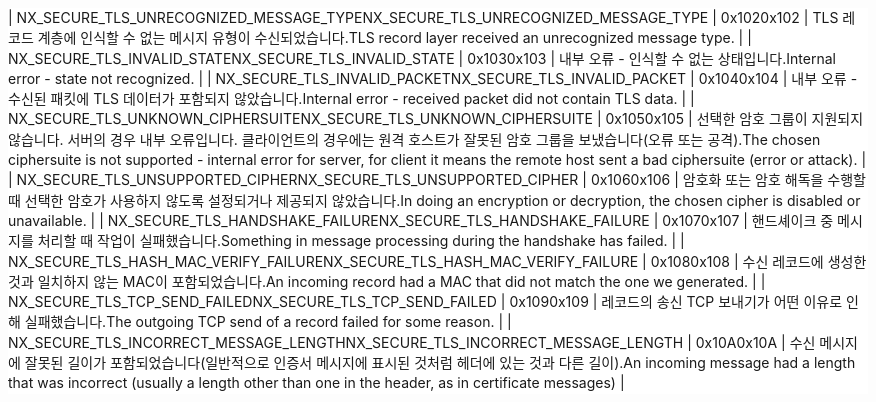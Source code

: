 | <span data-ttu-id="057c4-373">NX_SECURE_TLS_UNRECOGNIZED_MESSAGE_TYPE</span><span class="sxs-lookup"><span data-stu-id="057c4-373">NX_SECURE_TLS_UNRECOGNIZED_MESSAGE_TYPE</span></span>           | <span data-ttu-id="057c4-374">0x102</span><span class="sxs-lookup"><span data-stu-id="057c4-374">0x102</span></span>  | <span data-ttu-id="057c4-375">TLS 레코드 계층에 인식할 수 없는 메시지 유형이 수신되었습니다.</span><span class="sxs-lookup"><span data-stu-id="057c4-375">TLS record layer received an unrecognized message type.</span></span>                                                                                                       |
| <span data-ttu-id="057c4-376">NX_SECURE_TLS_INVALID_STATE</span><span class="sxs-lookup"><span data-stu-id="057c4-376">NX_SECURE_TLS_INVALID_STATE</span></span>                        | <span data-ttu-id="057c4-377">0x103</span><span class="sxs-lookup"><span data-stu-id="057c4-377">0x103</span></span>  | <span data-ttu-id="057c4-378">내부 오류 - 인식할 수 없는 상태입니다.</span><span class="sxs-lookup"><span data-stu-id="057c4-378">Internal error - state not recognized.</span></span>                                                                                                                        |
| <span data-ttu-id="057c4-379">NX_SECURE_TLS_INVALID_PACKET</span><span class="sxs-lookup"><span data-stu-id="057c4-379">NX_SECURE_TLS_INVALID_PACKET</span></span>                       | <span data-ttu-id="057c4-380">0x104</span><span class="sxs-lookup"><span data-stu-id="057c4-380">0x104</span></span>  | <span data-ttu-id="057c4-381">내부 오류 - 수신된 패킷에 TLS 데이터가 포함되지 않았습니다.</span><span class="sxs-lookup"><span data-stu-id="057c4-381">Internal error - received packet did not contain TLS data.</span></span>                                                                                                    |
| <span data-ttu-id="057c4-382">NX_SECURE_TLS_UNKNOWN_CIPHERSUITE</span><span class="sxs-lookup"><span data-stu-id="057c4-382">NX_SECURE_TLS_UNKNOWN_CIPHERSUITE</span></span>                  | <span data-ttu-id="057c4-383">0x105</span><span class="sxs-lookup"><span data-stu-id="057c4-383">0x105</span></span>  | <span data-ttu-id="057c4-384">선택한 암호 그룹이 지원되지 않습니다. 서버의 경우 내부 오류입니다. 클라이언트의 경우에는 원격 호스트가 잘못된 암호 그룹을 보냈습니다(오류 또는 공격).</span><span class="sxs-lookup"><span data-stu-id="057c4-384">The chosen ciphersuite is not supported - internal error for server, for client it means the remote host sent a bad ciphersuite (error or attack).</span></span>            |
| <span data-ttu-id="057c4-385">NX_SECURE_TLS_UNSUPPORTED_CIPHER</span><span class="sxs-lookup"><span data-stu-id="057c4-385">NX_SECURE_TLS_UNSUPPORTED_CIPHER</span></span>                   | <span data-ttu-id="057c4-386">0x106</span><span class="sxs-lookup"><span data-stu-id="057c4-386">0x106</span></span>  | <span data-ttu-id="057c4-387">암호화 또는 암호 해독을 수행할 때 선택한 암호가 사용하지 않도록 설정되거나 제공되지 않았습니다.</span><span class="sxs-lookup"><span data-stu-id="057c4-387">In doing an encryption or decryption, the chosen cipher is disabled or unavailable.</span></span>                                                                           |
| <span data-ttu-id="057c4-388">NX_SECURE_TLS_HANDSHAKE_FAILURE</span><span class="sxs-lookup"><span data-stu-id="057c4-388">NX_SECURE_TLS_HANDSHAKE_FAILURE</span></span>                    | <span data-ttu-id="057c4-389">0x107</span><span class="sxs-lookup"><span data-stu-id="057c4-389">0x107</span></span>  | <span data-ttu-id="057c4-390">핸드셰이크 중 메시지를 처리할 때 작업이 실패했습니다.</span><span class="sxs-lookup"><span data-stu-id="057c4-390">Something in message processing during the handshake has failed.</span></span>                                                                                              |
| <span data-ttu-id="057c4-391">NX_SECURE_TLS_HASH_MAC_VERIFY_FAILURE</span><span class="sxs-lookup"><span data-stu-id="057c4-391">NX_SECURE_TLS_HASH_MAC_VERIFY_FAILURE</span></span>            | <span data-ttu-id="057c4-392">0x108</span><span class="sxs-lookup"><span data-stu-id="057c4-392">0x108</span></span>  | <span data-ttu-id="057c4-393">수신 레코드에 생성한 것과 일치하지 않는 MAC이 포함되었습니다.</span><span class="sxs-lookup"><span data-stu-id="057c4-393">An incoming record had a MAC that did not match the one we generated.</span></span>                                                                                         |
| <span data-ttu-id="057c4-394">NX_SECURE_TLS_TCP_SEND_FAILED</span><span class="sxs-lookup"><span data-stu-id="057c4-394">NX_SECURE_TLS_TCP_SEND_FAILED</span></span>                     | <span data-ttu-id="057c4-395">0x109</span><span class="sxs-lookup"><span data-stu-id="057c4-395">0x109</span></span>  | <span data-ttu-id="057c4-396">레코드의 송신 TCP 보내기가 어떤 이유로 인해 실패했습니다.</span><span class="sxs-lookup"><span data-stu-id="057c4-396">The outgoing TCP send of a record failed for some reason.</span></span>                                                                                                     |
| <span data-ttu-id="057c4-397">NX_SECURE_TLS_INCORRECT_MESSAGE_LENGTH</span><span class="sxs-lookup"><span data-stu-id="057c4-397">NX_SECURE_TLS_INCORRECT_MESSAGE_LENGTH</span></span>            | <span data-ttu-id="057c4-398">0x10A</span><span class="sxs-lookup"><span data-stu-id="057c4-398">0x10A</span></span>  | <span data-ttu-id="057c4-399">수신 메시지에 잘못된 길이가 포함되었습니다(일반적으로 인증서 메시지에 표시된 것처럼 헤더에 있는 것과 다른 길이).</span><span class="sxs-lookup"><span data-stu-id="057c4-399">An incoming message had a length that was incorrect (usually a length other than one in the header, as in certificate messages)</span></span>                                |
